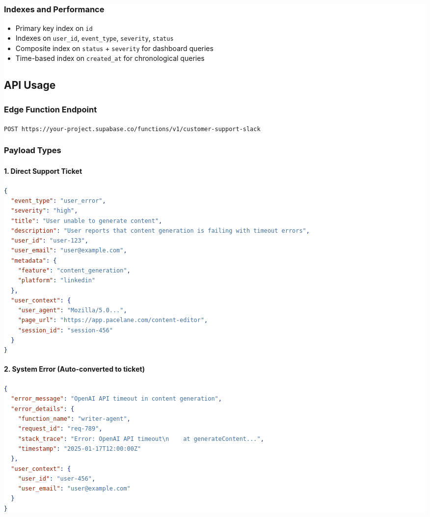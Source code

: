 ### Indexes and Performance

- Primary key index on `id`
- Indexes on `user_id`, `event_type`, `severity`, `status`
- Composite index on `status` + `severity` for dashboard queries
- Time-based index on `created_at` for chronological queries

## API Usage

### Edge Function Endpoint

```
POST https://your-project.supabase.co/functions/v1/customer-support-slack
```

### Payload Types

#### 1. Direct Support Ticket

```json
{
  "event_type": "user_error",
  "severity": "high",
  "title": "User unable to generate content",
  "description": "User reports that content generation is failing with timeout errors",
  "user_id": "user-123",
  "user_email": "user@example.com",
  "metadata": {
    "feature": "content_generation",
    "platform": "linkedin"
  },
  "user_context": {
    "user_agent": "Mozilla/5.0...",
    "page_url": "https://app.pacelane.com/content-editor",
    "session_id": "session-456"
  }
}
```

#### 2. System Error (Auto-converted to ticket)

```json
{
  "error_message": "OpenAI API timeout in content generation",
  "error_details": {
    "function_name": "writer-agent",
    "request_id": "req-789",
    "stack_trace": "Error: OpenAI API timeout\n    at generateContent...",
    "timestamp": "2025-01-17T12:00:00Z"
  },
  "user_context": {
    "user_id": "user-456",
    "user_email": "user@example.com"
  }
}
```
